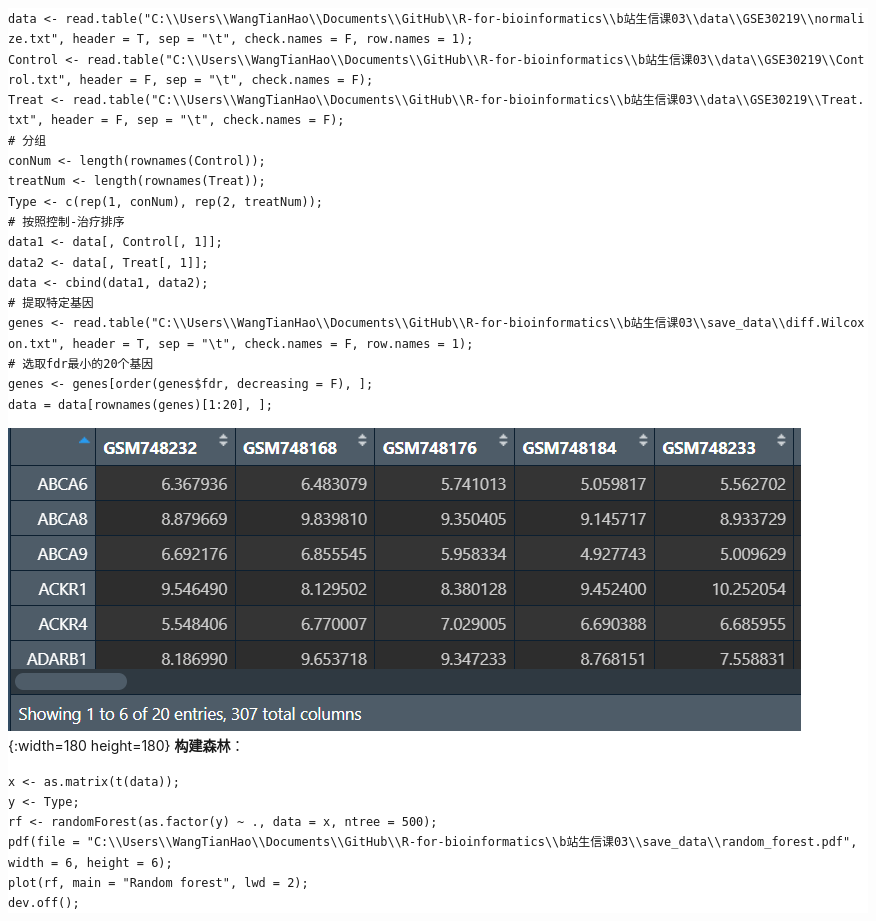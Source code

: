 ```{r}
data <- read.table("C:\\Users\\WangTianHao\\Documents\\GitHub\\R-for-bioinformatics\\b站生信课03\\data\\GSE30219\\normalize.txt", header = T, sep = "\t", check.names = F, row.names = 1);
Control <- read.table("C:\\Users\\WangTianHao\\Documents\\GitHub\\R-for-bioinformatics\\b站生信课03\\data\\GSE30219\\Control.txt", header = F, sep = "\t", check.names = F);
Treat <- read.table("C:\\Users\\WangTianHao\\Documents\\GitHub\\R-for-bioinformatics\\b站生信课03\\data\\GSE30219\\Treat.txt", header = F, sep = "\t", check.names = F);
# 分组
conNum <- length(rownames(Control));
treatNum <- length(rownames(Treat));
Type <- c(rep(1, conNum), rep(2, treatNum));
# 按照控制-治疗排序
data1 <- data[, Control[, 1]];
data2 <- data[, Treat[, 1]];
data <- cbind(data1, data2);
# 提取特定基因
genes <- read.table("C:\\Users\\WangTianHao\\Documents\\GitHub\\R-for-bioinformatics\\b站生信课03\\save_data\\diff.Wilcoxon.txt", header = T, sep = "\t", check.names = F, row.names = 1);
# 选取fdr最小的20个基因
genes <- genes[order(genes$fdr, decreasing = F), ];
data = data[rownames(genes)[1:20], ];
```
![随机森林筛选特征基因1](./md-image/随机森林筛选特征基因1.png){:width=180 height=180}
**构建森林**：
```{r}
x <- as.matrix(t(data));
y <- Type;
rf <- randomForest(as.factor(y) ~ ., data = x, ntree = 500);
pdf(file = "C:\\Users\\WangTianHao\\Documents\\GitHub\\R-for-bioinformatics\\b站生信课03\\save_data\\random_forest.pdf", width = 6, height = 6);
plot(rf, main = "Random forest", lwd = 2);
dev.off();
```